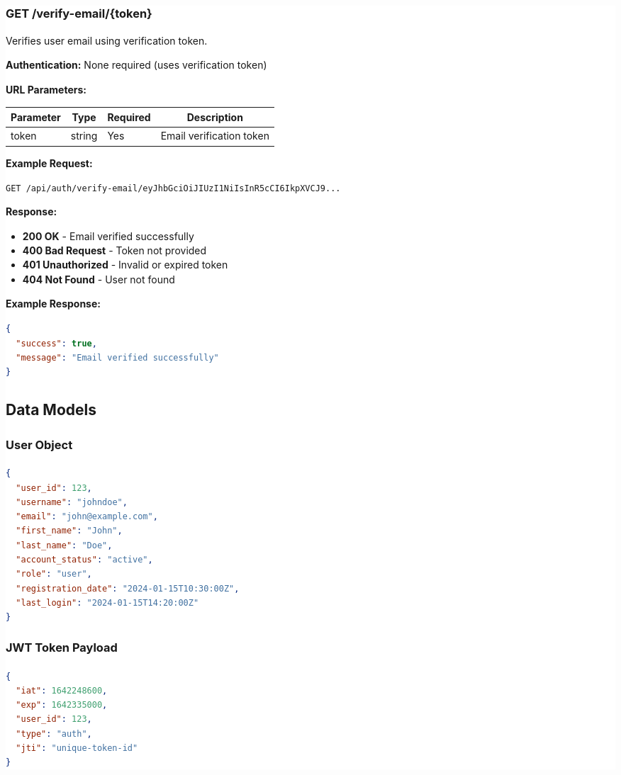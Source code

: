 
### GET /verify-email/{token}

Verifies user email using verification token.

**Authentication:** None required (uses verification token)

**URL Parameters:**

| Parameter | Type | Required | Description |
|-----------|------|----------|-------------|
| token | string | Yes | Email verification token |

**Example Request:**
```
GET /api/auth/verify-email/eyJhbGciOiJIUzI1NiIsInR5cCI6IkpXVCJ9...
```

**Response:**
- **200 OK** - Email verified successfully
- **400 Bad Request** - Token not provided
- **401 Unauthorized** - Invalid or expired token
- **404 Not Found** - User not found

**Example Response:**
```json
{
  "success": true,
  "message": "Email verified successfully"
}
```

## Data Models

### User Object
```json
{
  "user_id": 123,
  "username": "johndoe",
  "email": "john@example.com",
  "first_name": "John",
  "last_name": "Doe",
  "account_status": "active",
  "role": "user",
  "registration_date": "2024-01-15T10:30:00Z",
  "last_login": "2024-01-15T14:20:00Z"
}
```

### JWT Token Payload
```json
{
  "iat": 1642248600,
  "exp": 1642335000,
  "user_id": 123,
  "type": "auth",
  "jti": "unique-token-id"
}
```
